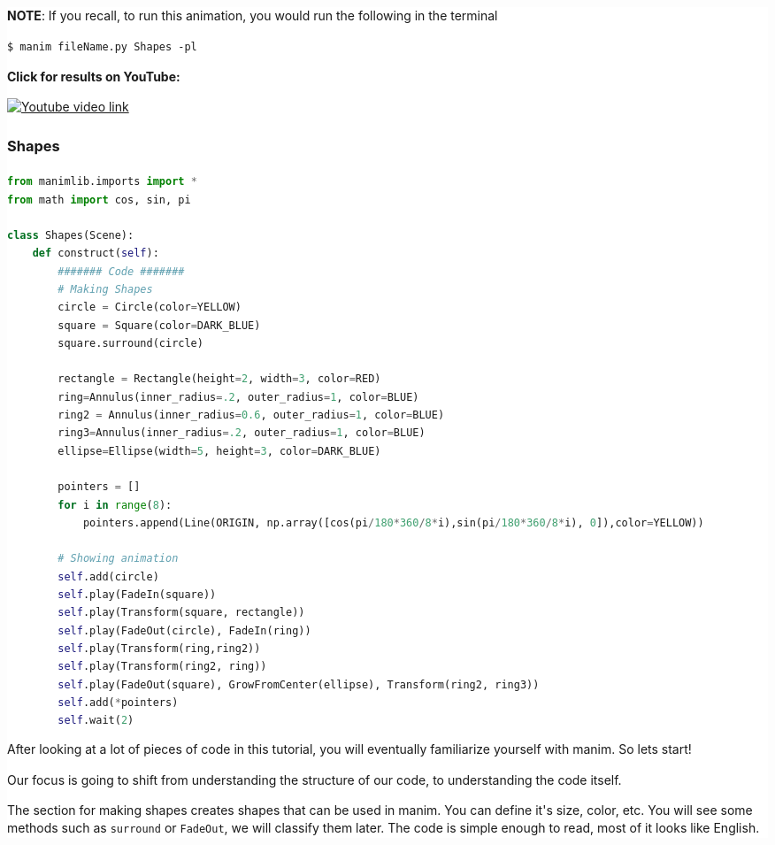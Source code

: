[scene_source]: https://github.com/3b1b/manim/blob/master/manimlib/scene/scene.py

**NOTE**: If you recall, to run this animation, you would run the following in the terminal
```shell
$ manim fileName.py Shapes -pl
```
**Click for results on YouTube:**

[![Youtube video link](https://img.youtube.com/vi/AYCJHLIlbW0/0.jpg)](https://www.youtube.com/watch?v=AYCJHLIlbW0)

### Shapes

```python
from manimlib.imports import *
from math import cos, sin, pi

class Shapes(Scene):
    def construct(self):
        ####### Code #######
        # Making Shapes
        circle = Circle(color=YELLOW)
        square = Square(color=DARK_BLUE)
        square.surround(circle)

        rectangle = Rectangle(height=2, width=3, color=RED)
        ring=Annulus(inner_radius=.2, outer_radius=1, color=BLUE)
        ring2 = Annulus(inner_radius=0.6, outer_radius=1, color=BLUE)
        ring3=Annulus(inner_radius=.2, outer_radius=1, color=BLUE)
        ellipse=Ellipse(width=5, height=3, color=DARK_BLUE)

        pointers = []
        for i in range(8):
            pointers.append(Line(ORIGIN, np.array([cos(pi/180*360/8*i),sin(pi/180*360/8*i), 0]),color=YELLOW))

        # Showing animation
        self.add(circle)
        self.play(FadeIn(square))
        self.play(Transform(square, rectangle))
        self.play(FadeOut(circle), FadeIn(ring))
        self.play(Transform(ring,ring2))
        self.play(Transform(ring2, ring))
        self.play(FadeOut(square), GrowFromCenter(ellipse), Transform(ring2, ring3))
        self.add(*pointers)
        self.wait(2)
```
After looking at a lot of pieces of code in this tutorial, you will eventually familiarize yourself with manim. So lets start!

Our focus is going to shift from understanding the structure of our code, to understanding the code itself.

The section for making shapes creates shapes that can be used in manim. You can define it's size, color, etc. 
You will see some methods such as `surround` or `FadeOut`, we will classify them later. The code is simple enough to read, most of it looks like English. 


[commit]: https://github.com/3b1b/manim/commit/2a6918cc30336544856a68f065a21ba2b769b01c
[committer]: https://github.com/JohnAZoidberg
[brew_website]: https://brew.sh
[mactex_website]: https://www.tug.org/mactex/
[tex_file_writing_source]: https://github.com/3b1b/manim/blob/master/manimlib/utils/tex_file_writing.py
[graph_scene_src]: https://github.com/3b1b/manim/blob/master/manimlib/scene/graph_scene.py`
[1]: https://www.youtube.com/channel/UCYO_jab_esuFRV4b17AJtAw
[2]: https://github.com/3b1b/manim
[3]: https://talkingphysics.wordpress.com/tag/manim/